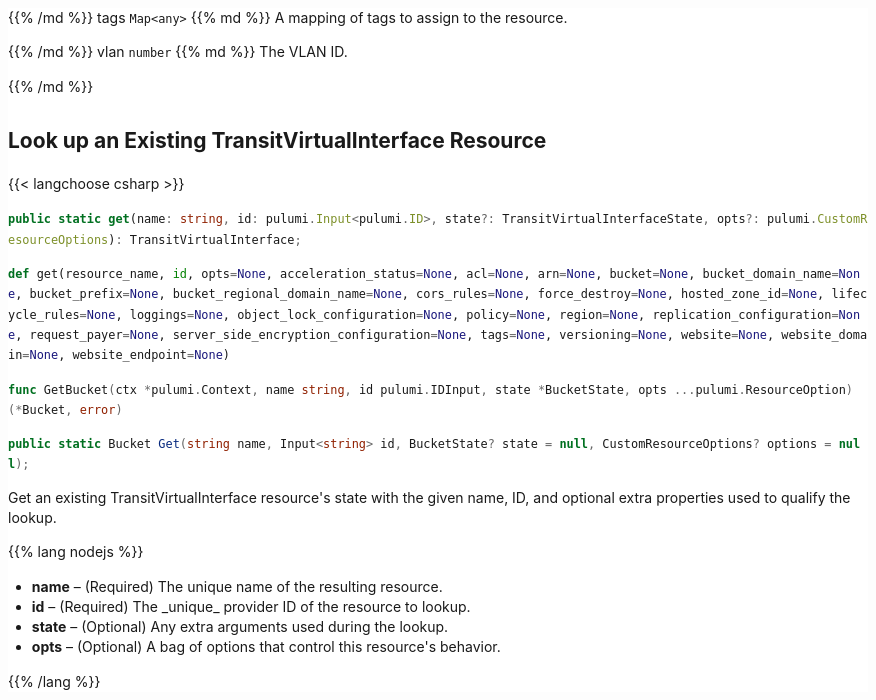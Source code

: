 {{% /md %}}</td>
        </tr>
        <tr>
            <td class="align-top">tags</td>
            <td class="align-top"><code>Map&lt;<wbr>any<wbr>&gt;</code></td>
            <td class="align-top">{{% md %}}
A mapping of tags to assign to the resource.

{{% /md %}}</td>
        </tr>
        <tr>
            <td class="align-top">vlan</td>
            <td class="align-top"><code>number</code></td>
            <td class="align-top">{{% md %}}
The VLAN ID.

{{% /md %}}</td>
        </tr>
    </tbody>
</table>

## Look up an Existing TransitVirtualInterface Resource

{{< langchoose csharp >}}

```typescript
public static get(name: string, id: pulumi.Input<pulumi.ID>, state?: TransitVirtualInterfaceState, opts?: pulumi.CustomResourceOptions): TransitVirtualInterface;
```

```python
def get(resource_name, id, opts=None, acceleration_status=None, acl=None, arn=None, bucket=None, bucket_domain_name=None, bucket_prefix=None, bucket_regional_domain_name=None, cors_rules=None, force_destroy=None, hosted_zone_id=None, lifecycle_rules=None, loggings=None, object_lock_configuration=None, policy=None, region=None, replication_configuration=None, request_payer=None, server_side_encryption_configuration=None, tags=None, versioning=None, website=None, website_domain=None, website_endpoint=None)
```

```go
func GetBucket(ctx *pulumi.Context, name string, id pulumi.IDInput, state *BucketState, opts ...pulumi.ResourceOption) (*Bucket, error)
```

```csharp
public static Bucket Get(string name, Input<string> id, BucketState? state = null, CustomResourceOptions? options = null);
```

Get an existing TransitVirtualInterface resource's state with the given name, ID, and optional extra
properties used to qualify the lookup.

{{% lang nodejs %}}
<ul class="pl-10">
    <li><strong>name</strong> &ndash; (Required) The unique name of the resulting resource.</li>
    <li><strong>id</strong> &ndash; (Required) The _unique_ provider ID of the resource to lookup.</li>
    <li><strong>state</strong> &ndash; (Optional) Any extra arguments used during the lookup.</li>
    <li><strong>opts</strong> &ndash; (Optional) A bag of options that control this resource's behavior.</li>
</ul>
{{% /lang %}}
